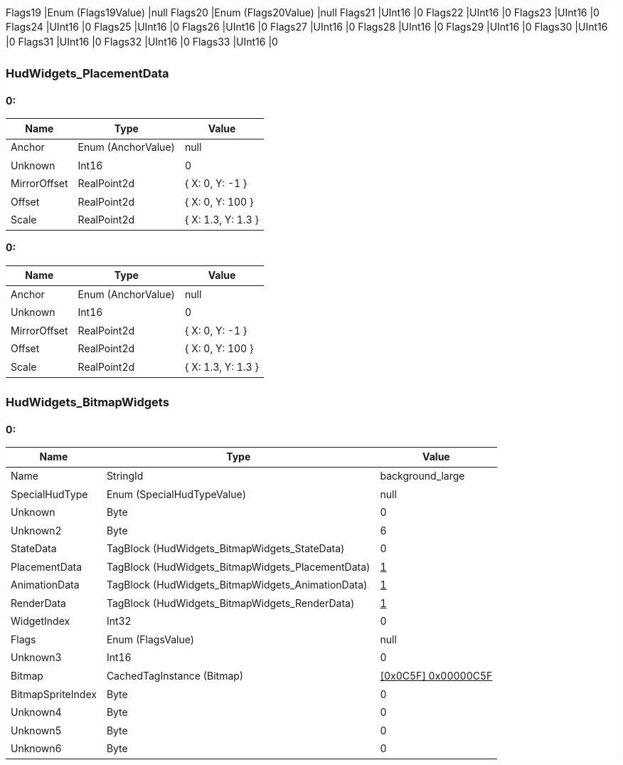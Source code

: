 Flags19	|Enum (Flags19Value)	|null
Flags20	|Enum (Flags20Value)	|null
Flags21	|UInt16	|0
Flags22	|UInt16	|0
Flags23	|UInt16	|0
Flags24	|UInt16	|0
Flags25	|UInt16	|0
Flags26	|UInt16	|0
Flags27	|UInt16	|0
Flags28	|UInt16	|0
Flags29	|UInt16	|0
Flags30	|UInt16	|0
Flags31	|UInt16	|0
Flags32	|UInt16	|0
Flags33	|UInt16	|0


### HudWidgets_PlacementData

**0:**

Name	| Type	| Value
---	|---	|---	|
Anchor	|Enum (AnchorValue)	|null
Unknown	|Int16	|0
MirrorOffset	|RealPoint2d	|{ X: 0, Y: -1 }
Offset	|RealPoint2d	|{ X: 0, Y: 100 }
Scale	|RealPoint2d	|{ X: 1.3, Y: 1.3 }


**0:**

Name	| Type	| Value
---	|---	|---	|
Anchor	|Enum (AnchorValue)	|null
Unknown	|Int16	|0
MirrorOffset	|RealPoint2d	|{ X: 0, Y: -1 }
Offset	|RealPoint2d	|{ X: 0, Y: 100 }
Scale	|RealPoint2d	|{ X: 1.3, Y: 1.3 }


### HudWidgets_BitmapWidgets

**0:**

Name	| Type	| Value
---	|---	|---	|
Name	|StringId	|background_large
SpecialHudType	|Enum (SpecialHudTypeValue)	|null
Unknown	|Byte	|0
Unknown2	|Byte	|6
StateData	|TagBlock (HudWidgets_BitmapWidgets_StateData)	|0
PlacementData	|TagBlock (HudWidgets_BitmapWidgets_PlacementData)	|[1](#hudwidgets_bitmapwidgets_placementdata)
AnimationData	|TagBlock (HudWidgets_BitmapWidgets_AnimationData)	|[1](#hudwidgets_bitmapwidgets_animationdata)
RenderData	|TagBlock (HudWidgets_BitmapWidgets_RenderData)	|[1](#hudwidgets_bitmapwidgets_renderdata)
WidgetIndex	|Int32	|0
Flags	|Enum (FlagsValue)	|null
Unknown3	|Int16	|0
Bitmap	|CachedTagInstance (Bitmap)	|[[0x0C5F] 0x00000C5F](../Bitmap/0C5F.md)
BitmapSpriteIndex	|Byte	|0
Unknown4	|Byte	|0
Unknown5	|Byte	|0
Unknown6	|Byte	|0
